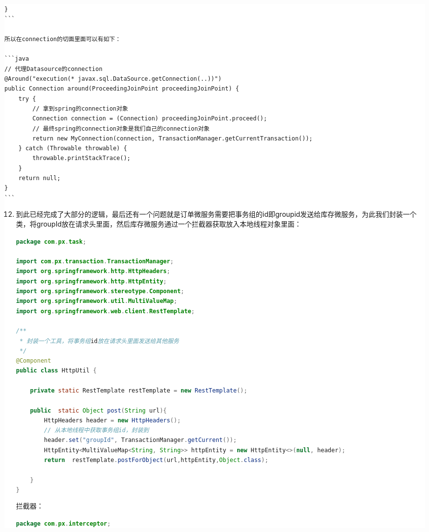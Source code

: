     }
    ```

    所以在connection的切面里面可以有如下：

    ```java
    // 代理Datasource的connection
    @Around("execution(* javax.sql.DataSource.getConnection(..))")
    public Connection around(ProceedingJoinPoint proceedingJoinPoint) {
        try {
            // 拿到spring的connection对象
            Connection connection = (Connection) proceedingJoinPoint.proceed();
            // 最终spring的connection对象是我们自己的connection对象
            return new MyConnection(connection, TransactionManager.getCurrentTransaction());
        } catch (Throwable throwable) {
            throwable.printStackTrace();
        }
        return null;
    }
    ```

12. 到此已经完成了大部分的逻辑，最后还有一个问题就是订单微服务需要把事务组的id即groupid发送给库存微服务，为此我们封装一个类，将groupId放在请求头里面，然后库存微服务通过一个拦截器获取放入本地线程对象里面：

    ```java
    package com.px.task;
    
    import com.px.transaction.TransactionManager;
    import org.springframework.http.HttpHeaders;
    import org.springframework.http.HttpEntity;
    import org.springframework.stereotype.Component;
    import org.springframework.util.MultiValueMap;
    import org.springframework.web.client.RestTemplate;
    
    /**
     * 封装一个工具，将事务组id放在请求头里面发送给其他服务
     */
    @Component
    public class HttpUtil {
    
        private static RestTemplate restTemplate = new RestTemplate();
    
        public  static Object post(String url){
            HttpHeaders header = new HttpHeaders();
          	// 从本地线程中获取事务组id，封装到
            header.set("groupId", TransactionManager.getCurrent());
            HttpEntity<MultiValueMap<String, String>> httpEntity = new HttpEntity<>(null, header);
            return  restTemplate.postForObject(url,httpEntity,Object.class);
    
        }
    }
    ```

    拦截器：

    ```java
    package com.px.interceptor;
    